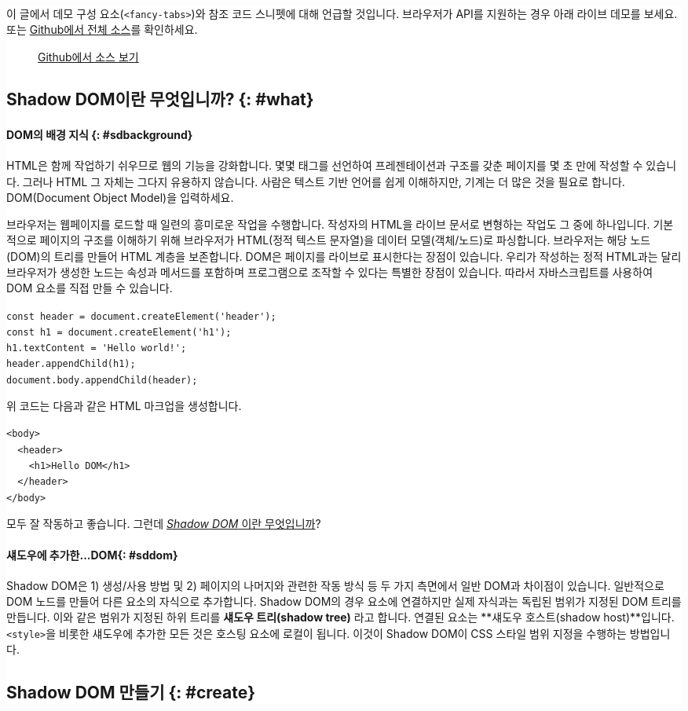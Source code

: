 이 글에서 데모 구성 요소(`<fancy-tabs>`)와 참조 코드 스니펫에 대해 언급할 것입니다. 브라우저가 API를 지원하는 경우 아래 라이브 데모를 보세요. 또는 
<a href="https://gist.github.com/ebidel/2d2bb0cdec3f2a16cf519dbaa791ce1b" target="_blank">
Github에서 전체 소스</a>를 확인하세요.</p>

<figure class="demoarea">
  <iframe
    style="height:360px;width:100%;border:none"
    src="https://rawgit.com/ebidel/2d2bb0cdec3f2a16cf519dbaa791ce1b/raw/fancy-tabs-demo.html">
  </iframe>
  <figcaption>
    <a href="https://gist.github.com/ebidel/2d2bb0cdec3f2a16cf519dbaa791ce1b" target="_blank">
      Github에서 소스 보기
    </a>
 </figcaption> </figure> 

## Shadow DOM이란 무엇입니까? {: #what}

#### DOM의 배경 지식 {: #sdbackground}

HTML은 함께 작업하기 쉬우므로 웹의 기능을 강화합니다. 몇몇 태그를 선언하여 프레젠테이션과 구조를 갖춘 페이지를 몇 초 만에 작성할 수 있습니다. 그러나 HTML 그 자체는 그다지 유용하지 않습니다. 사람은 텍스트 기반 언어를 쉽게 이해하지만, 기계는 더 많은 것을 필요로 합니다. DOM(Document Object Model)을 입력하세요.

브라우저는 웹페이지를 로드할 때 일련의 흥미로운 작업을 수행합니다. 작성자의 HTML을 라이브 문서로 변형하는 작업도 그 중에 하나입니다. 기본적으로 페이지의 구조를 이해하기 위해 브라우저가 HTML(정적 텍스트 문자열)을 데이터 모델(객체/노드)로 파싱합니다. 브라우저는 해당 노드(DOM)의 트리를 만들어 HTML 계층을 보존합니다. DOM은 페이지를 라이브로 표시한다는 장점이 있습니다. 우리가 작성하는 정적 HTML과는 달리 브라우저가 생성한 노드는 속성과 메서드를 포함하며 프로그램으로 조작할 수 있다는 특별한 장점이 있습니다. 따라서 자바스크립트를 사용하여 DOM 요소를 직접 만들 수 있습니다.

    const header = document.createElement('header');
    const h1 = document.createElement('h1');
    h1.textContent = 'Hello world!';
    header.appendChild(h1);
    document.body.appendChild(header);
    

위 코드는 다음과 같은 HTML 마크업을 생성합니다.

    <body>
      <header>
        <h1>Hello DOM</h1>
      </header>
    </body>
    

모두 잘 작동하고 좋습니다. 그런데 [*Shadow DOM* 이란 무엇입니까](https://glazkov.com/2011/01/14/what-the-heck-is-shadow-dom/)?

#### 섀도우에 추가한...DOM{: #sddom}

Shadow DOM은 1) 생성/사용 방법 및 2) 페이지의 나머지와 관련한 작동 방식 등 두 가지 측면에서 일반 DOM과 차이점이 있습니다. 일반적으로 DOM 노드를 만들어 다른 요소의 자식으로 추가합니다. Shadow DOM의 경우 요소에 연결하지만 실제 자식과는 독립된 범위가 지정된 DOM 트리를 만듭니다. 이와 같은 범위가 지정된 하위 트리를 **섀도우 트리(shadow tree)** 라고 합니다. 연결된 요소는 **섀도우 호스트(shadow host)**입니다. `<style>`을 비롯한 섀도우에 추가한 모든 것은 호스팅 요소에 로컬이 됩니다. 이것이 Shadow DOM이 CSS 스타일 범위 지정을 수행하는 방법입니다.

## Shadow DOM 만들기 {: #create}
